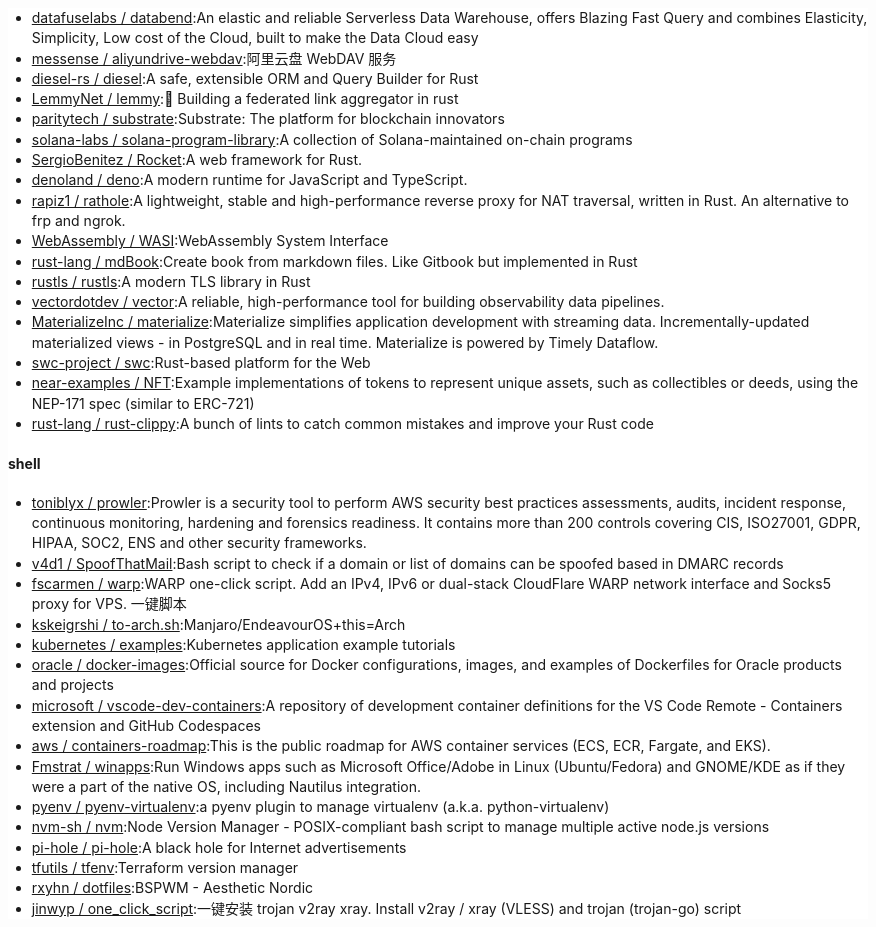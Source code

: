 * [datafuselabs / databend](https://github.com/datafuselabs/databend):An elastic and reliable Serverless Data Warehouse, offers Blazing Fast Query and combines Elasticity, Simplicity, Low cost of the Cloud, built to make the Data Cloud easy
* [messense / aliyundrive-webdav](https://github.com/messense/aliyundrive-webdav):阿里云盘 WebDAV 服务
* [diesel-rs / diesel](https://github.com/diesel-rs/diesel):A safe, extensible ORM and Query Builder for Rust
* [LemmyNet / lemmy](https://github.com/LemmyNet/lemmy):🐀
Building a federated link aggregator in rust
* [paritytech / substrate](https://github.com/paritytech/substrate):Substrate: The platform for blockchain innovators
* [solana-labs / solana-program-library](https://github.com/solana-labs/solana-program-library):A collection of Solana-maintained on-chain programs
* [SergioBenitez / Rocket](https://github.com/SergioBenitez/Rocket):A web framework for Rust.
* [denoland / deno](https://github.com/denoland/deno):A modern runtime for JavaScript and TypeScript.
* [rapiz1 / rathole](https://github.com/rapiz1/rathole):A lightweight, stable and high-performance reverse proxy for NAT traversal, written in Rust. An alternative to frp and ngrok.
* [WebAssembly / WASI](https://github.com/WebAssembly/WASI):WebAssembly System Interface
* [rust-lang / mdBook](https://github.com/rust-lang/mdBook):Create book from markdown files. Like Gitbook but implemented in Rust
* [rustls / rustls](https://github.com/rustls/rustls):A modern TLS library in Rust
* [vectordotdev / vector](https://github.com/vectordotdev/vector):A reliable, high-performance tool for building observability data pipelines.
* [MaterializeInc / materialize](https://github.com/MaterializeInc/materialize):Materialize simplifies application development with streaming data. Incrementally-updated materialized views - in PostgreSQL and in real time. Materialize is powered by Timely Dataflow.
* [swc-project / swc](https://github.com/swc-project/swc):Rust-based platform for the Web
* [near-examples / NFT](https://github.com/near-examples/NFT):Example implementations of tokens to represent unique assets, such as collectibles or deeds, using the NEP-171 spec (similar to ERC-721)
* [rust-lang / rust-clippy](https://github.com/rust-lang/rust-clippy):A bunch of lints to catch common mistakes and improve your Rust code

#### shell
* [toniblyx / prowler](https://github.com/toniblyx/prowler):Prowler is a security tool to perform AWS security best practices assessments, audits, incident response, continuous monitoring, hardening and forensics readiness. It contains more than 200 controls covering CIS, ISO27001, GDPR, HIPAA, SOC2, ENS and other security frameworks.
* [v4d1 / SpoofThatMail](https://github.com/v4d1/SpoofThatMail):Bash script to check if a domain or list of domains can be spoofed based in DMARC records
* [fscarmen / warp](https://github.com/fscarmen/warp):WARP one-click script. Add an IPv4, IPv6 or dual-stack CloudFlare WARP network interface and Socks5 proxy for VPS. 一键脚本
* [kskeigrshi / to-arch.sh](https://github.com/kskeigrshi/to-arch.sh):Manjaro/EndeavourOS+this=Arch
* [kubernetes / examples](https://github.com/kubernetes/examples):Kubernetes application example tutorials
* [oracle / docker-images](https://github.com/oracle/docker-images):Official source for Docker configurations, images, and examples of Dockerfiles for Oracle products and projects
* [microsoft / vscode-dev-containers](https://github.com/microsoft/vscode-dev-containers):A repository of development container definitions for the VS Code Remote - Containers extension and GitHub Codespaces
* [aws / containers-roadmap](https://github.com/aws/containers-roadmap):This is the public roadmap for AWS container services (ECS, ECR, Fargate, and EKS).
* [Fmstrat / winapps](https://github.com/Fmstrat/winapps):Run Windows apps such as Microsoft Office/Adobe in Linux (Ubuntu/Fedora) and GNOME/KDE as if they were a part of the native OS, including Nautilus integration.
* [pyenv / pyenv-virtualenv](https://github.com/pyenv/pyenv-virtualenv):a pyenv plugin to manage virtualenv (a.k.a. python-virtualenv)
* [nvm-sh / nvm](https://github.com/nvm-sh/nvm):Node Version Manager - POSIX-compliant bash script to manage multiple active node.js versions
* [pi-hole / pi-hole](https://github.com/pi-hole/pi-hole):A black hole for Internet advertisements
* [tfutils / tfenv](https://github.com/tfutils/tfenv):Terraform version manager
* [rxyhn / dotfiles](https://github.com/rxyhn/dotfiles):BSPWM - Aesthetic Nordic
* [jinwyp / one_click_script](https://github.com/jinwyp/one_click_script):一键安装 trojan v2ray xray. Install v2ray / xray (VLESS) and trojan (trojan-go) script